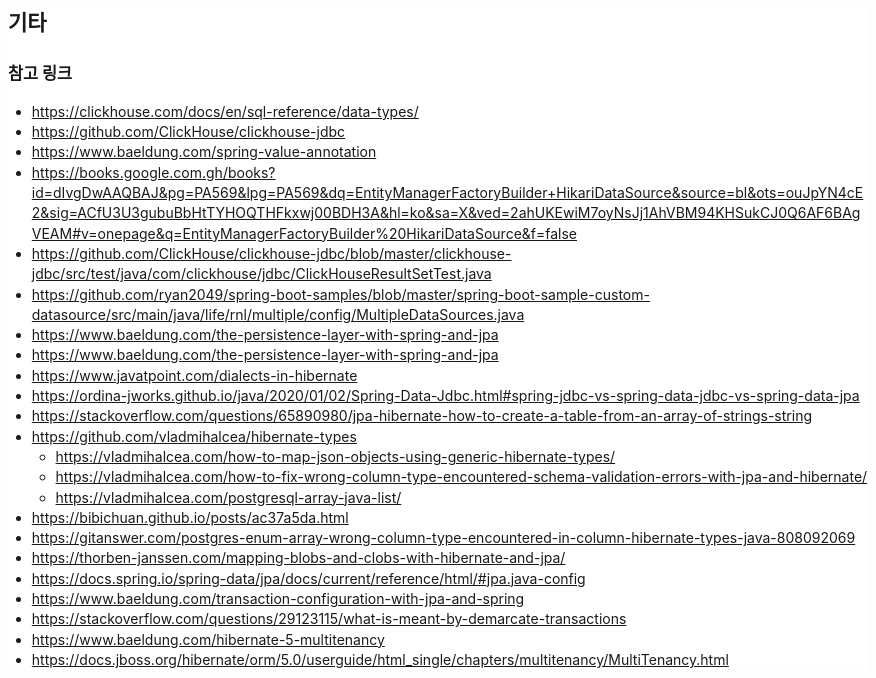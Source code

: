 ## 기타

### 참고 링크

- <https://clickhouse.com/docs/en/sql-reference/data-types/>
- <https://github.com/ClickHouse/clickhouse-jdbc>
- <https://www.baeldung.com/spring-value-annotation>
- <https://books.google.com.gh/books?id=dIvgDwAAQBAJ&pg=PA569&lpg=PA569&dq=EntityManagerFactoryBuilder+HikariDataSource&source=bl&ots=ouJpYN4cE2&sig=ACfU3U3gubuBbHtTYHOQTHFkxwj00BDH3A&hl=ko&sa=X&ved=2ahUKEwiM7oyNsJj1AhVBM94KHSukCJ0Q6AF6BAgVEAM#v=onepage&q=EntityManagerFactoryBuilder%20HikariDataSource&f=false>
- <https://github.com/ClickHouse/clickhouse-jdbc/blob/master/clickhouse-jdbc/src/test/java/com/clickhouse/jdbc/ClickHouseResultSetTest.java>
- <https://github.com/ryan2049/spring-boot-samples/blob/master/spring-boot-sample-custom-datasource/src/main/java/life/rnl/multiple/config/MultipleDataSources.java>
- <https://www.baeldung.com/the-persistence-layer-with-spring-and-jpa>
- <https://www.baeldung.com/the-persistence-layer-with-spring-and-jpa>
- <https://www.javatpoint.com/dialects-in-hibernate>
- <https://ordina-jworks.github.io/java/2020/01/02/Spring-Data-Jdbc.html#spring-jdbc-vs-spring-data-jdbc-vs-spring-data-jpa>
- <https://stackoverflow.com/questions/65890980/jpa-hibernate-how-to-create-a-table-from-an-array-of-strings-string>
- <https://github.com/vladmihalcea/hibernate-types>
  - <https://vladmihalcea.com/how-to-map-json-objects-using-generic-hibernate-types/>
  - <https://vladmihalcea.com/how-to-fix-wrong-column-type-encountered-schema-validation-errors-with-jpa-and-hibernate/>
  - <https://vladmihalcea.com/postgresql-array-java-list/>
- <https://bibichuan.github.io/posts/ac37a5da.html>
- <https://gitanswer.com/postgres-enum-array-wrong-column-type-encountered-in-column-hibernate-types-java-808092069>
- <https://thorben-janssen.com/mapping-blobs-and-clobs-with-hibernate-and-jpa/>
- <https://docs.spring.io/spring-data/jpa/docs/current/reference/html/#jpa.java-config>
- <https://www.baeldung.com/transaction-configuration-with-jpa-and-spring>
- <https://stackoverflow.com/questions/29123115/what-is-meant-by-demarcate-transactions>
- <https://www.baeldung.com/hibernate-5-multitenancy>
- <https://docs.jboss.org/hibernate/orm/5.0/userguide/html_single/chapters/multitenancy/MultiTenancy.html>
